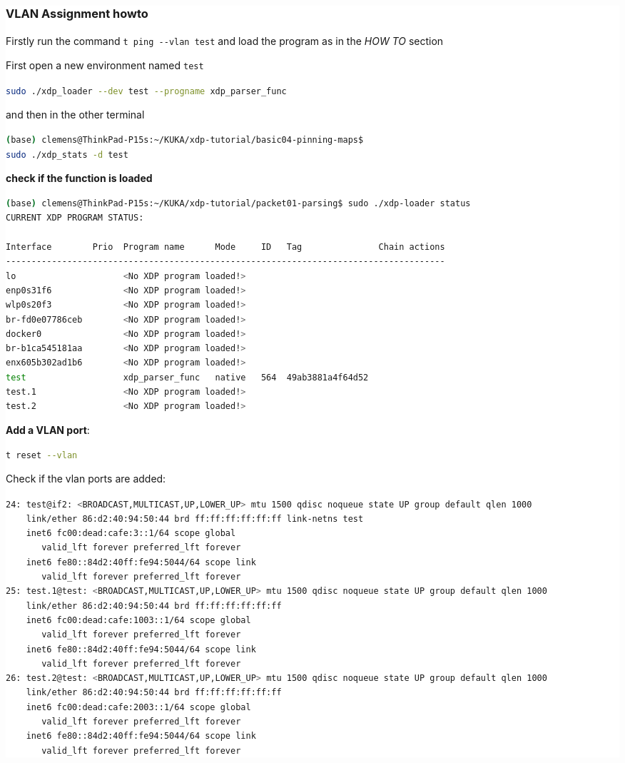 ### VLAN Assignment howto

Firstly run the command `t ping --vlan test` and load the program as in the *HOW TO* section

First open a new environment named `test`

```sh
sudo ./xdp_loader --dev test --progname xdp_parser_func
```

and then in the other terminal

```sh
(base) clemens@ThinkPad-P15s:~/KUKA/xdp-tutorial/basic04-pinning-maps$
sudo ./xdp_stats -d test
```

**check if the function is loaded**

```sh
(base) clemens@ThinkPad-P15s:~/KUKA/xdp-tutorial/packet01-parsing$ sudo ./xdp-loader status
CURRENT XDP PROGRAM STATUS:

Interface        Prio  Program name      Mode     ID   Tag               Chain actions
--------------------------------------------------------------------------------------
lo                     <No XDP program loaded!>
enp0s31f6              <No XDP program loaded!>
wlp0s20f3              <No XDP program loaded!>
br-fd0e07786ceb        <No XDP program loaded!>
docker0                <No XDP program loaded!>
br-b1ca545181aa        <No XDP program loaded!>
enx605b302ad1b6        <No XDP program loaded!>
test                   xdp_parser_func   native   564  49ab3881a4f64d52
test.1                 <No XDP program loaded!>
test.2                 <No XDP program loaded!>
```

**Add a VLAN port**:

```sh
t reset --vlan
```

Check if the vlan ports are added:

```sh
24: test@if2: <BROADCAST,MULTICAST,UP,LOWER_UP> mtu 1500 qdisc noqueue state UP group default qlen 1000
    link/ether 86:d2:40:94:50:44 brd ff:ff:ff:ff:ff:ff link-netns test
    inet6 fc00:dead:cafe:3::1/64 scope global
       valid_lft forever preferred_lft forever
    inet6 fe80::84d2:40ff:fe94:5044/64 scope link
       valid_lft forever preferred_lft forever
25: test.1@test: <BROADCAST,MULTICAST,UP,LOWER_UP> mtu 1500 qdisc noqueue state UP group default qlen 1000
    link/ether 86:d2:40:94:50:44 brd ff:ff:ff:ff:ff:ff
    inet6 fc00:dead:cafe:1003::1/64 scope global
       valid_lft forever preferred_lft forever
    inet6 fe80::84d2:40ff:fe94:5044/64 scope link
       valid_lft forever preferred_lft forever
26: test.2@test: <BROADCAST,MULTICAST,UP,LOWER_UP> mtu 1500 qdisc noqueue state UP group default qlen 1000
    link/ether 86:d2:40:94:50:44 brd ff:ff:ff:ff:ff:ff
    inet6 fc00:dead:cafe:2003::1/64 scope global
       valid_lft forever preferred_lft forever
    inet6 fe80::84d2:40ff:fe94:5044/64 scope link
       valid_lft forever preferred_lft forever
```

